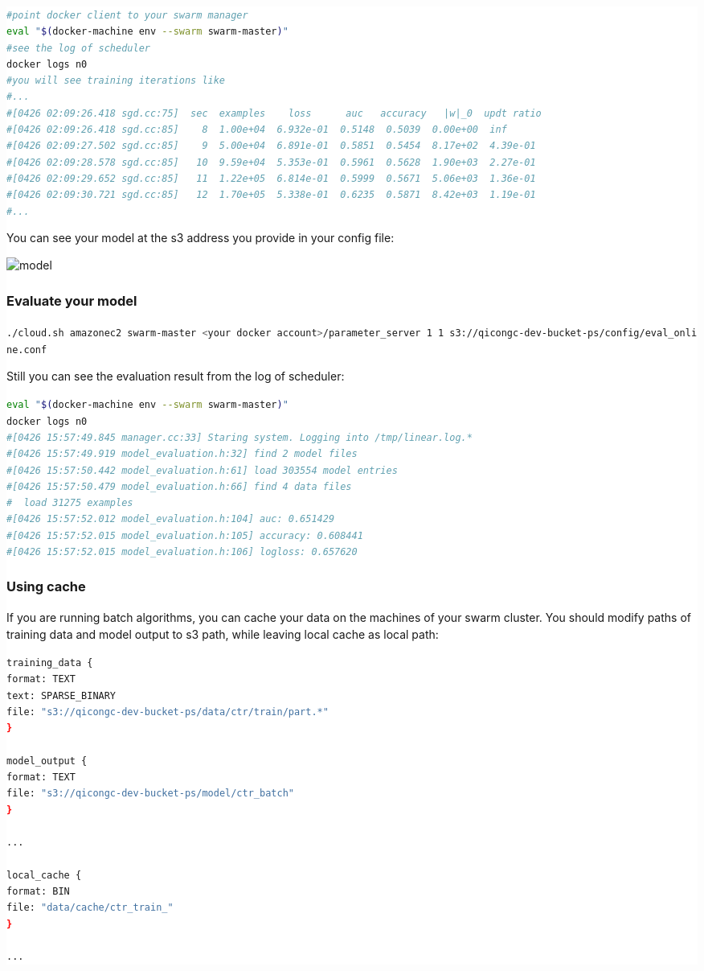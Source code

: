 ```bash
#point docker client to your swarm manager
eval "$(docker-machine env --swarm swarm-master)"
#see the log of scheduler
docker logs n0
#you will see training iterations like
#...
#[0426 02:09:26.418 sgd.cc:75]  sec  examples    loss      auc   accuracy   |w|_0  updt ratio
#[0426 02:09:26.418 sgd.cc:85]    8  1.00e+04  6.932e-01  0.5148  0.5039  0.00e+00  inf
#[0426 02:09:27.502 sgd.cc:85]    9  5.00e+04  6.891e-01  0.5851  0.5454  8.17e+02  4.39e-01
#[0426 02:09:28.578 sgd.cc:85]   10  9.59e+04  5.353e-01  0.5961  0.5628  1.90e+03  2.27e-01
#[0426 02:09:29.652 sgd.cc:85]   11  1.22e+05  6.814e-01  0.5999  0.5671  5.06e+03  1.36e-01
#[0426 02:09:30.721 sgd.cc:85]   12  1.70e+05  5.338e-01  0.6235  0.5871  8.42e+03  1.19e-01
#...
```

You can see your model at the s3 address you provide in your config file:

![model](https://cloud.githubusercontent.com/assets/6102328/7335713/60a0e4f4-eb9e-11e4-8188-733987a80b76.png)

### Evaluate your model
```bash
./cloud.sh amazonec2 swarm-master <your docker account>/parameter_server 1 1 s3://qicongc-dev-bucket-ps/config/eval_online.conf
```

Still you can see the evaluation result from the log of scheduler:

```bash
eval "$(docker-machine env --swarm swarm-master)"
docker logs n0
#[0426 15:57:49.845 manager.cc:33] Staring system. Logging into /tmp/linear.log.*
#[0426 15:57:49.919 model_evaluation.h:32] find 2 model files
#[0426 15:57:50.442 model_evaluation.h:61] load 303554 model entries
#[0426 15:57:50.479 model_evaluation.h:66] find 4 data files
#  load 31275 examples                        
#[0426 15:57:52.012 model_evaluation.h:104] auc: 0.651429
#[0426 15:57:52.015 model_evaluation.h:105] accuracy: 0.608441
#[0426 15:57:52.015 model_evaluation.h:106] logloss: 0.657620
```

### Using cache
If you are running batch algorithms, you can cache your data on the machines of your swarm cluster. You should modify paths of training data and model output to s3 path, while leaving local cache as local path:
```bash
training_data {
format: TEXT
text: SPARSE_BINARY
file: "s3://qicongc-dev-bucket-ps/data/ctr/train/part.*"
}

model_output {
format: TEXT
file: "s3://qicongc-dev-bucket-ps/model/ctr_batch"
}

...

local_cache {
format: BIN
file: "data/cache/ctr_train_"
}

...

```